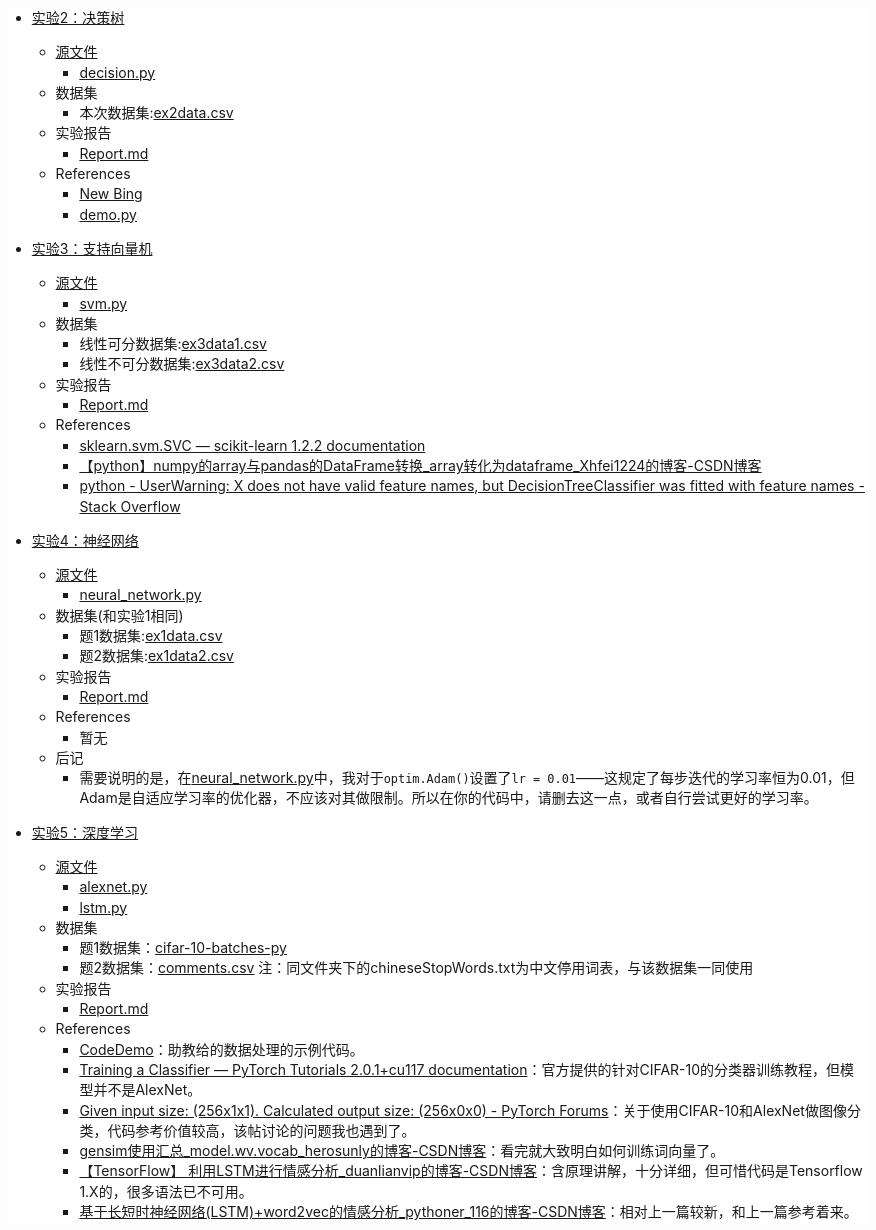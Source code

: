* [实验2：决策树](./Experiments/Exp2)
  * [源文件](./Experiments/Exp2/Code)
    * [decision.py](./Experiments/Exp2/Code/decision.py)
  * 数据集
    * 本次数据集:[ex2data.csv](./Experiments/Exp2/Code/ex2data.csv)
  * 实验报告
    * [Report.md](./Experiments/Exp2/Report.md)
  * References
    * [New Bing](https://www.bing.com/search?q=Bing+AI&showconv=1&FORM=hpcodx)
    * [demo.py](./Experiments/Exp2/Code/demo.py)

* [实验3：支持向量机](./Experiments/Exp3)
  * [源文件](./Experiments/Exp3/Code)
    * [svm.py](./Experiments/Exp3/Code/svm.py)
  * 数据集
    * 线性可分数据集:[ex3data1.csv](./Experiments/Exp3/Code/ex3data1.csv)
    * 线性不可分数据集:[ex3data2.csv](./Experiments/Exp3/Code/ex3data2.csv)
  * 实验报告
    * [Report.md](./Experiments/Exp3/Report.md)
  * References
    * [sklearn.svm.SVC — scikit-learn 1.2.2 documentation](https://scikit-learn.org/stable/modules/generated/sklearn.svm.SVC.html)
    * [【python】numpy的array与pandas的DataFrame转换_array转化为dataframe_Xhfei1224的博客-CSDN博客](https://blog.csdn.net/weixin_41990278/article/details/96284805)
    * [python - UserWarning: X does not have valid feature names, but DecisionTreeClassifier was fitted with feature names - Stack Overflow](https://stackoverflow.com/questions/73914558/userwarning-x-does-not-have-valid-feature-names-but-decisiontreeclassifier-was)

* [实验4：神经网络](./Experiments/Exp4)
  * [源文件](./Experiments/Exp4/Code)
    * [neural_network.py](./Experiments/Exp4/Code/neural_network.py)
  * 数据集(和实验1相同)
    * 题1数据集:[ex1data.csv](./Experiments/Exp4/Code/ex1data.csv)
    * 题2数据集:[ex1data2.csv](./Experiments/Exp4/Code/ex1data2.csv)
  * 实验报告
    * [Report.md](./Experiments/Exp4/Report.md)
  * References
    * 暂无
  * 后记
    * 需要说明的是，在[neural_network.py](./Experiments/Exp4/Code/neural_network.py)中，我对于`optim.Adam()`设置了`lr = 0.01`——这规定了每步迭代的学习率恒为0.01，但Adam是自适应学习率的优化器，不应该对其做限制。所以在你的代码中，请删去这一点，或者自行尝试更好的学习率。

* [实验5：深度学习](./Experiments/Exp5)
  * [源文件](./Experiments/Exp5/Code)
    * [alexnet.py](./Experiments/Exp5/Code/alexnet.py)
    * [lstm.py](./Experiments/Exp5/Code/lstm.py)
  * 数据集
    * 题1数据集：[cifar-10-batches-py](./Experiments/Exp5/Code/Data/cifar-10-batches-py)
    * 题2数据集：[comments.csv](./Experiments/Exp5/Code/Data/comments.csv) 注：同文件夹下的chineseStopWords.txt为中文停用词表，与该数据集一同使用
  * 实验报告
    * [Report.md](./Experiments/Exp5/Report.md)
  * References
    * [CodeDemo](./Experiments/Exp5/CodeDemo)：助教给的数据处理的示例代码。
    * [Training a Classifier — PyTorch Tutorials 2.0.1+cu117 documentation](https://pytorch.org/tutorials/beginner/blitz/cifar10_tutorial.html)：官方提供的针对CIFAR-10的分类器训练教程，但模型并不是AlexNet。
    * [Given input size: (256x1x1). Calculated output size: (256x0x0) - PyTorch Forums](https://discuss.pytorch.org/t/given-input-size-256x1x1-calculated-output-size-256x0x0/40941)：关于使用CIFAR-10和AlexNet做图像分类，代码参考价值较高，该帖讨论的问题我也遇到了。
    * [gensim使用汇总_model.wv.vocab_herosunly的博客-CSDN博客](https://blog.csdn.net/herosunly/article/details/105990100)：看完就大致明白如何训练词向量了。
    * [【TensorFlow】 利用LSTM进行情感分析_duanlianvip的博客-CSDN博客](https://blog.csdn.net/duanlianvip/article/details/103584543)：含原理讲解，十分详细，但可惜代码是Tensorflow 1.X的，很多语法已不可用。
    * [基于长短时神经网络(LSTM)+word2vec的情感分析_pythoner_116的博客-CSDN博客](https://blog.csdn.net/qq_43548498/article/details/104038009)：相对上一篇较新，和上一篇参考着来。